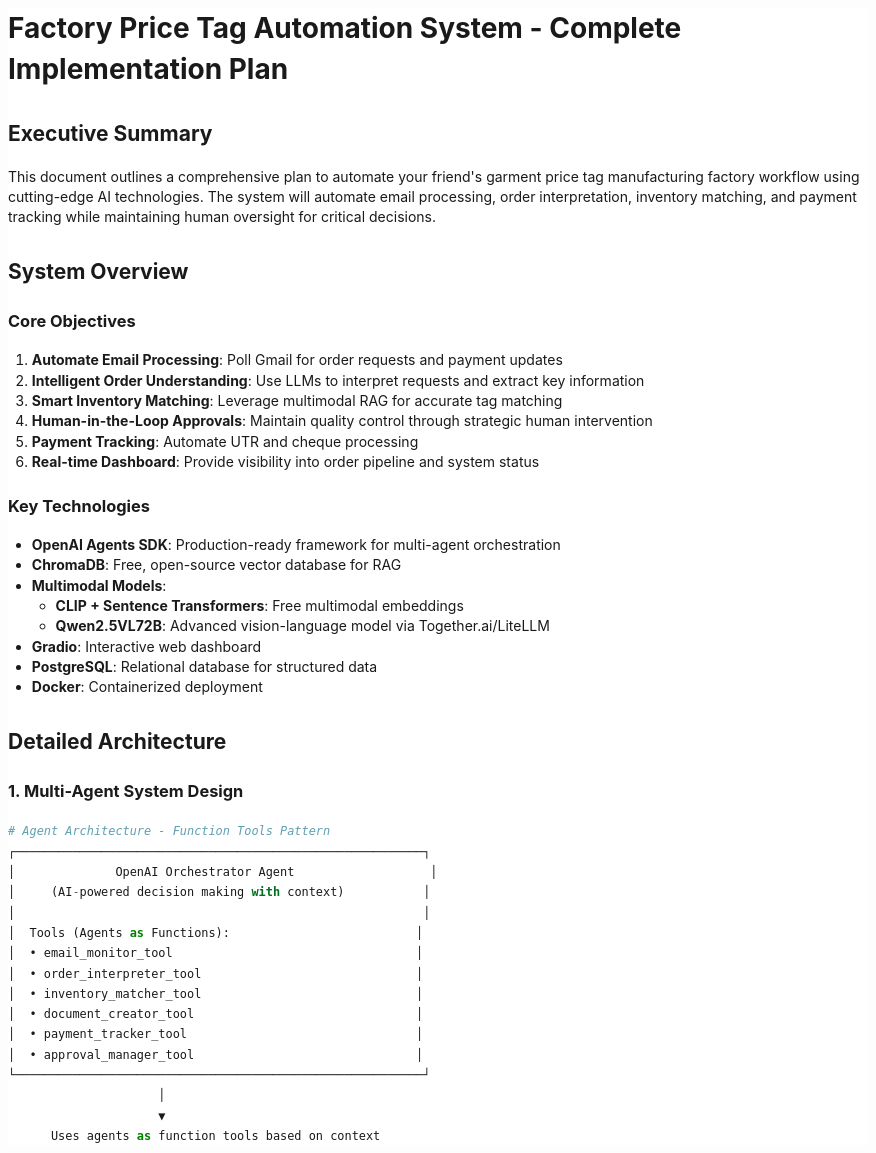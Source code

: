 # Factory Price Tag Automation System - Complete Implementation Plan

## Executive Summary

This document outlines a comprehensive plan to automate your friend's garment price tag manufacturing factory workflow using cutting-edge AI technologies. The system will automate email processing, order interpretation, inventory matching, and payment tracking while maintaining human oversight for critical decisions.

## System Overview

### Core Objectives

1. **Automate Email Processing**: Poll Gmail for order requests and payment updates
2. **Intelligent Order Understanding**: Use LLMs to interpret requests and extract key information
3. **Smart Inventory Matching**: Leverage multimodal RAG for accurate tag matching
4. **Human-in-the-Loop Approvals**: Maintain quality control through strategic human intervention
5. **Payment Tracking**: Automate UTR and cheque processing
6. **Real-time Dashboard**: Provide visibility into order pipeline and system status

### Key Technologies

- **OpenAI Agents SDK**: Production-ready framework for multi-agent orchestration
- **ChromaDB**: Free, open-source vector database for RAG
- **Multimodal Models**:
  - **CLIP + Sentence Transformers**: Free multimodal embeddings
  - **Qwen2.5VL72B**: Advanced vision-language model via Together.ai/LiteLLM
- **Gradio**: Interactive web dashboard
- **PostgreSQL**: Relational database for structured data
- **Docker**: Containerized deployment

## Detailed Architecture

### 1. Multi-Agent System Design

```python
# Agent Architecture - Function Tools Pattern
┌─────────────────────────────────────────────────────────┐
│              OpenAI Orchestrator Agent                   │
│     (AI-powered decision making with context)           │
│                                                         │
│  Tools (Agents as Functions):                          │
│  • email_monitor_tool                                  │
│  • order_interpreter_tool                              │
│  • inventory_matcher_tool                              │
│  • document_creator_tool                               │
│  • payment_tracker_tool                                │
│  • approval_manager_tool                               │
└─────────────────────────────────────────────────────────┘
                     │
                     ▼
      Uses agents as function tools based on context
```
